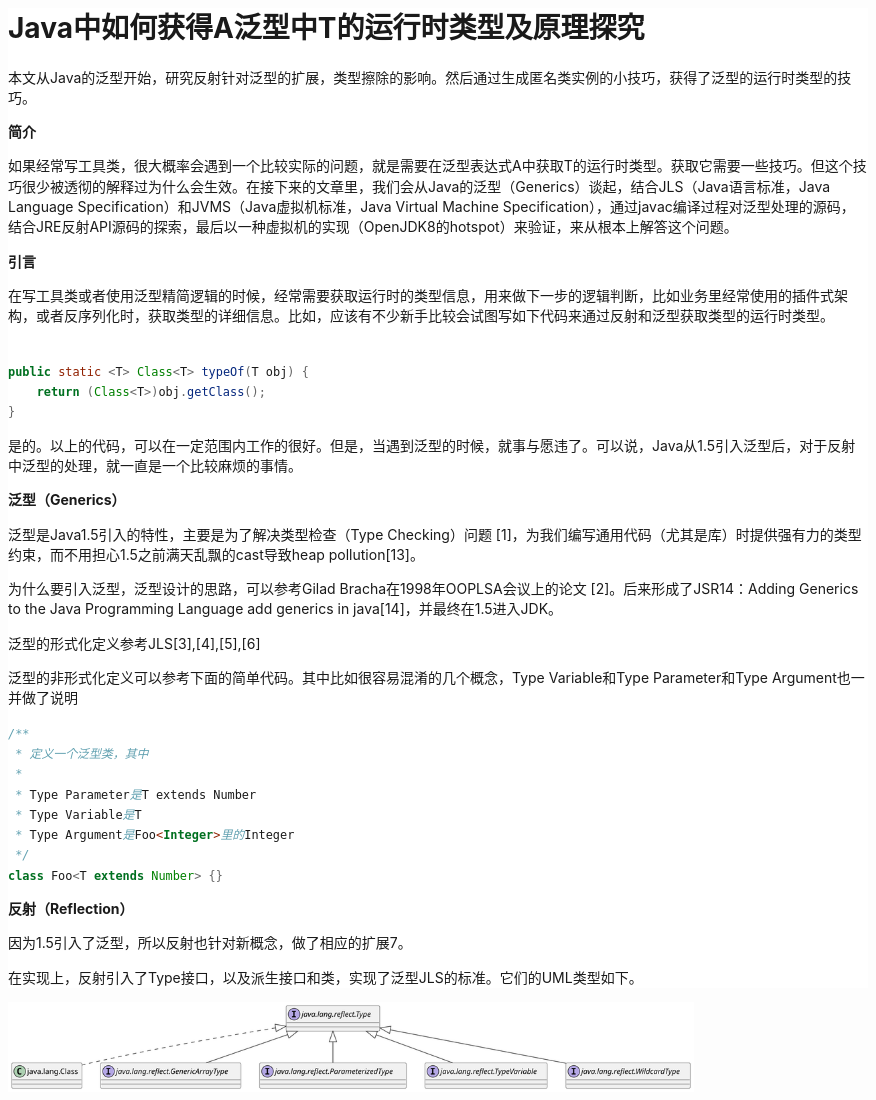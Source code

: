 # Java中如何获得A<T>泛型中T的运行时类型及原理探究

本文从Java的泛型开始，研究反射针对泛型的扩展，类型擦除的影响。然后通过生成匿名类实例的小技巧，获得了泛型的运行时类型的技巧。

**简介**

如果经常写工具类，很大概率会遇到一个比较实际的问题，就是需要在泛型表达式A<T>中获取T的运行时类型。获取它需要一些技巧。但这个技巧很少被透彻的解释过为什么会生效。在接下来的文章里，我们会从Java的泛型（Generics）谈起，结合JLS（Java语言标准，Java Language Specification）和JVMS（Java虚拟机标准，Java Virtual Machine Specification），通过javac编译过程对泛型处理的源码，结合JRE反射API源码的探索，最后以一种虚拟机的实现（OpenJDK8的hotspot）来验证，来从根本上解答这个问题。

**引言**

在写工具类或者使用泛型精简逻辑的时候，经常需要获取运行时的类型信息，用来做下一步的逻辑判断，比如业务里经常使用的插件式架构，或者反序列化时，获取类型的详细信息。比如，应该有不少新手比较会试图写如下代码来通过反射和泛型获取类型的运行时类型。

```java

public static <T> Class<T> typeOf(T obj) {
    return (Class<T>)obj.getClass();
}
```

是的。以上的代码，可以在一定范围内工作的很好。但是，当遇到泛型的时候，就事与愿违了。可以说，Java从1.5引入泛型后，对于反射中泛型的处理，就一直是一个比较麻烦的事情。

**泛型（Generics）**

泛型是Java1.5引入的特性，主要是为了解决类型检查（Type Checking）问题 [1]，为我们编写通用代码（尤其是库）时提供强有力的类型约束，而不用担心1.5之前满天乱飘的cast导致heap pollution[13]。

为什么要引入泛型，泛型设计的思路，可以参考Gilad Bracha在1998年OOPLSA会议上的论文 [2]。后来形成了JSR14：Adding Generics to the Java Programming Language add generics in java[14]，并最终在1.5进入JDK。

泛型的形式化定义参考JLS[3],[4],[5],[6]

泛型的非形式化定义可以参考下面的简单代码。其中比如很容易混淆的几个概念，Type Variable和Type Parameter和Type Argument也一并做了说明

 ```java
 /**
  * 定义一个泛型类，其中
  *
  * Type Parameter是T extends Number
  * Type Variable是T
  * Type Argument是Foo<Integer>里的Integer
  */
 class Foo<T extends Number> {}
 ```

**反射（Reflection）**

因为1.5引入了泛型，所以反射也针对新概念，做了相应的扩展7。

在实现上，反射引入了Type接口，以及派生接口和类，实现了泛型JLS的标准。它们的UML类型如下。

<img src="./images/0606001.svg" alt="图片" style="zoom:67%;" align="left"/>
